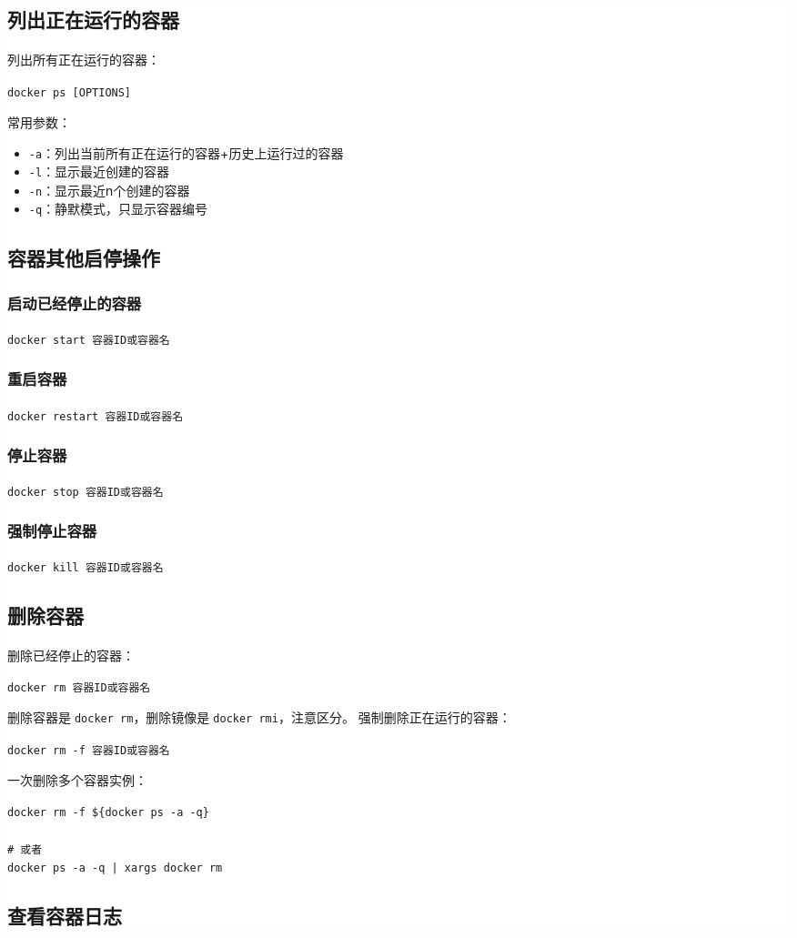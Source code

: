 ## 列出正在运行的容器
列出所有正在运行的容器：
```shell
docker ps [OPTIONS]
```
常用参数：
- `-a`：列出当前所有正在运行的容器+历史上运行过的容器
- `-l`：显示最近创建的容器
- `-n`：显示最近n个创建的容器
- `-q`：静默模式，只显示容器编号

## 容器其他启停操作
### 启动已经停止的容器
```shell
docker start 容器ID或容器名
```
### 重启容器

```shell
docker restart 容器ID或容器名
```
### 停止容器

```shell
docker stop 容器ID或容器名
```
### 强制停止容器

```shell
docker kill 容器ID或容器名
```

## 删除容器

删除已经停止的容器：
```shell
docker rm 容器ID或容器名
```
删除容器是 `docker rm`，删除镜像是 `docker rmi`，注意区分。
强制删除正在运行的容器：
```shell
docker rm -f 容器ID或容器名
```
一次删除多个容器实例：
```shell
docker rm -f ${docker ps -a -q}

# 或者
docker ps -a -q | xargs docker rm
```
## 查看容器日志
